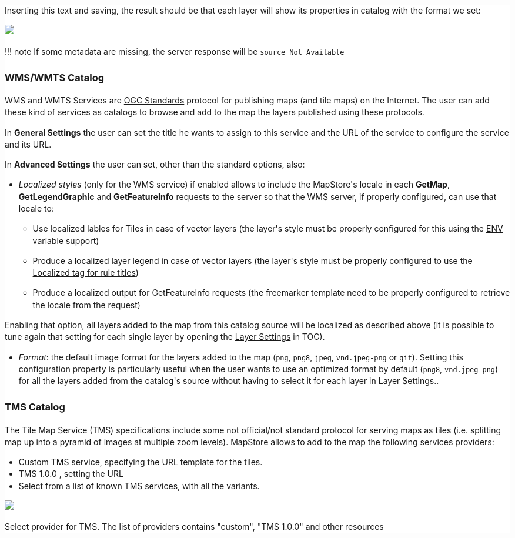 Inserting this text and saving, the result should be that each layer will show its properties in catalog with the format we set:

<img src="../img/catalog/metadata-det.gif" class="ms-docimage"  style="max-width:500px;"/>

!!! note
    If some metadata are missing, the server response will be `source Not Available`

### WMS/WMTS Catalog

WMS and WMTS Services are [OGC Standards](https://www.ogc.org/standards) protocol for publishing maps (and tile maps) on the Internet. The user can add these kind of services as catalogs to browse and add to the map the layers published using these protocols.

In **General Settings** the user can set the title he wants to assign to this service and the URL of the service to configure the service and its URL.

In **Advanced Settings** the user can set, other than the standard options, also:

* *Localized styles* (only for the WMS service) if enabled allows to include the MapStore's locale in each **GetMap**, **GetLegendGraphic** and **GetFeatureInfo** requests to the server so that the WMS server, if properly configured, can use that locale to:

    - Use localized lables for Tiles in case of vector layers (the layer's style must be properly configured for this using the [ENV variable support](https://docs.geoserver.org/stable/en/user/styling/sld/extensions/substitution.html))

    - Produce a localized layer legend in case of vector layers (the layer's style must be properly configured to use the [Localized tag for rule titles](https://docs.geoserver.org/stable/en/user/styling/sld/language.html))

    - Produce a localized output for GetFeatureInfo requests (the freemarker template need to be properly configured to retrieve [the locale from the request](https://docs.geoserver.org/stable/en/user/styling/sld/language.html))

Enabling that option, all layers added to the map from this catalog source will be localized as described above (it is possible to tune again that setting for each single layer by opening the [Layer Settings](layer-settings.md#display) in TOC).

* *Format*: the default image format for the layers added to the map (`png`, `png8`, `jpeg`, `vnd.jpeg-png` or `gif`). Setting this configuration property is particularly useful when the user wants to use an optimized format by default (`png8`, `vnd.jpeg-png`) for all the layers added from the catalog's source without having to select it for each layer in [Layer Settings](https://mapstore.readthedocs.io/en/latest/user-guide/layer-settings/#display)..

### TMS Catalog

The Tile Map Service (TMS) specifications include some not official/not standard protocol for serving maps as tiles (i.e. splitting map up into a pyramid of images at multiple zoom levels).
MapStore allows to add to the map the following services providers:

* Custom TMS service, specifying the URL template for the tiles.
* TMS 1.0.0 , setting the URL
* Select from a list of known TMS services, with all the variants.

<img src="../img/catalog/tms.jpg" class="ms-docimage"  style="max-width:500px;"/>
<p class="ms-doc-caption">Select provider for TMS. The list of providers contains "custom", "TMS 1.0.0" and other resources</p>
